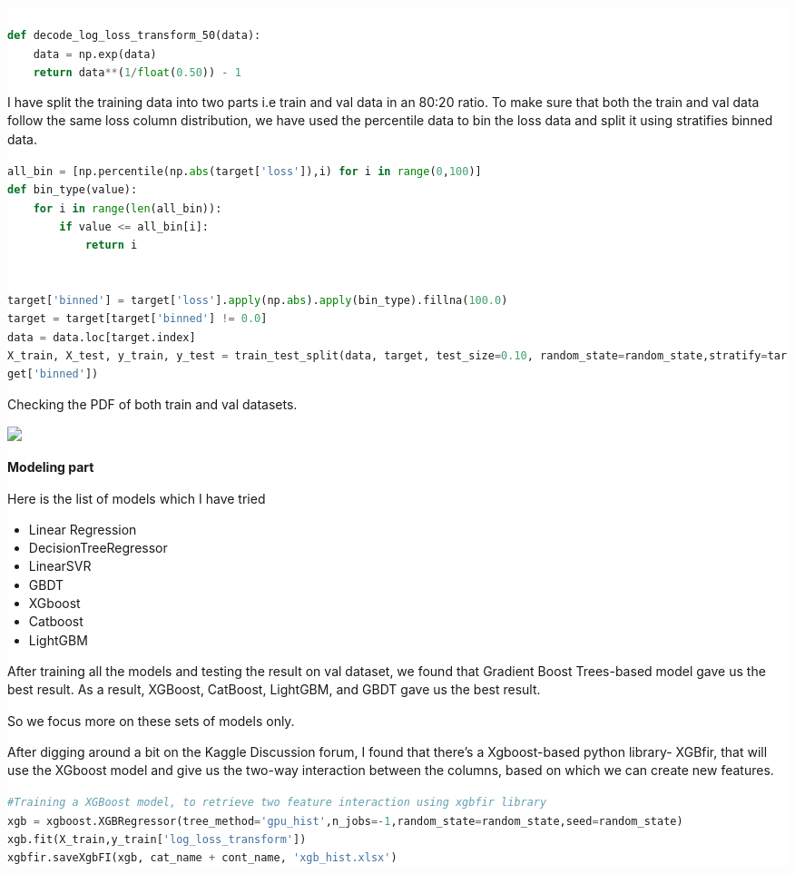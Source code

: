 ```python

def decode_log_loss_transform_50(data):
    data = np.exp(data)
    return data**(1/float(0.50)) - 1
```

I have split the training data into two parts i.e train and val data in an 80:20 ratio. To make sure that both the train and val data follow the same loss column distribution, we have used the percentile data to bin the loss data and split it using stratifies binned data.

```python
all_bin = [np.percentile(np.abs(target['loss']),i) for i in range(0,100)]
def bin_type(value):
    for i in range(len(all_bin)):
        if value <= all_bin[i]:
            return i


target['binned'] = target['loss'].apply(np.abs).apply(bin_type).fillna(100.0)
target = target[target['binned'] != 0.0]
data = data.loc[target.index]
X_train, X_test, y_train, y_test = train_test_split(data, target, test_size=0.10, random_state=random_state,stratify=target['binned'])
```

Checking the PDF of both train and val datasets.

![](https://miro.medium.com/max/1400/1*MQHeL3-VjRuVGWqK06KKIw.png)

**Modeling part**

Here is the list of models which I have tried

-   Linear Regression
-   DecisionTreeRegressor
-   LinearSVR
-   GBDT
-   XGboost
-   Catboost
-   LightGBM

After training all the models and testing the result on val dataset, we found that Gradient Boost Trees-based model gave us the best result. As a result, XGBoost, CatBoost, LightGBM, and GBDT gave us the best result.

So we focus more on these sets of models only.

After digging around a bit on the Kaggle Discussion forum, I found that there’s a Xgboost-based python library- XGBfir, that will use the XGboost model and give us the two-way interaction between the columns, based on which we can create new features.

```python
#Training a XGBoost model, to retrieve two feature interaction using xgbfir library
xgb = xgboost.XGBRegressor(tree_method='gpu_hist',n_jobs=-1,random_state=random_state,seed=random_state)
xgb.fit(X_train,y_train['log_loss_transform'])
xgbfir.saveXgbFI(xgb, cat_name + cont_name, 'xgb_hist.xlsx')
```
